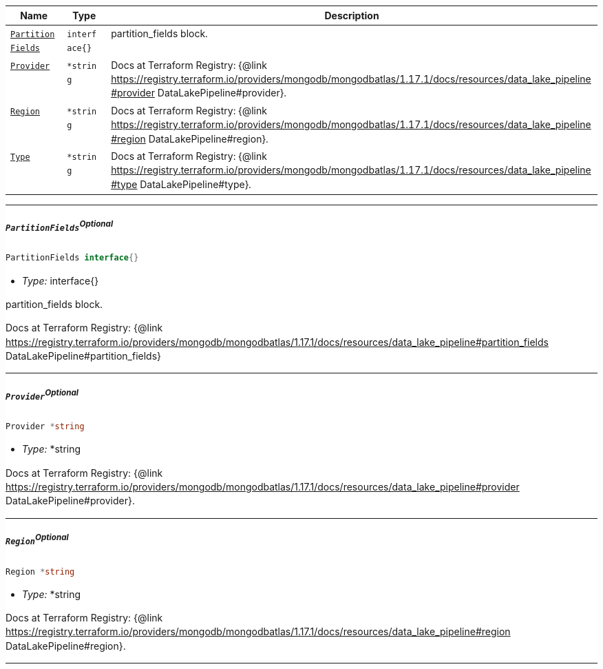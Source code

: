 | **Name** | **Type** | **Description** |
| --- | --- | --- |
| <code><a href="#@cdktf/provider-mongodbatlas.dataLakePipeline.DataLakePipelineSink.property.partitionFields">PartitionFields</a></code> | <code>interface{}</code> | partition_fields block. |
| <code><a href="#@cdktf/provider-mongodbatlas.dataLakePipeline.DataLakePipelineSink.property.provider">Provider</a></code> | <code>*string</code> | Docs at Terraform Registry: {@link https://registry.terraform.io/providers/mongodb/mongodbatlas/1.17.1/docs/resources/data_lake_pipeline#provider DataLakePipeline#provider}. |
| <code><a href="#@cdktf/provider-mongodbatlas.dataLakePipeline.DataLakePipelineSink.property.region">Region</a></code> | <code>*string</code> | Docs at Terraform Registry: {@link https://registry.terraform.io/providers/mongodb/mongodbatlas/1.17.1/docs/resources/data_lake_pipeline#region DataLakePipeline#region}. |
| <code><a href="#@cdktf/provider-mongodbatlas.dataLakePipeline.DataLakePipelineSink.property.type">Type</a></code> | <code>*string</code> | Docs at Terraform Registry: {@link https://registry.terraform.io/providers/mongodb/mongodbatlas/1.17.1/docs/resources/data_lake_pipeline#type DataLakePipeline#type}. |

---

##### `PartitionFields`<sup>Optional</sup> <a name="PartitionFields" id="@cdktf/provider-mongodbatlas.dataLakePipeline.DataLakePipelineSink.property.partitionFields"></a>

```go
PartitionFields interface{}
```

- *Type:* interface{}

partition_fields block.

Docs at Terraform Registry: {@link https://registry.terraform.io/providers/mongodb/mongodbatlas/1.17.1/docs/resources/data_lake_pipeline#partition_fields DataLakePipeline#partition_fields}

---

##### `Provider`<sup>Optional</sup> <a name="Provider" id="@cdktf/provider-mongodbatlas.dataLakePipeline.DataLakePipelineSink.property.provider"></a>

```go
Provider *string
```

- *Type:* *string

Docs at Terraform Registry: {@link https://registry.terraform.io/providers/mongodb/mongodbatlas/1.17.1/docs/resources/data_lake_pipeline#provider DataLakePipeline#provider}.

---

##### `Region`<sup>Optional</sup> <a name="Region" id="@cdktf/provider-mongodbatlas.dataLakePipeline.DataLakePipelineSink.property.region"></a>

```go
Region *string
```

- *Type:* *string

Docs at Terraform Registry: {@link https://registry.terraform.io/providers/mongodb/mongodbatlas/1.17.1/docs/resources/data_lake_pipeline#region DataLakePipeline#region}.

---

